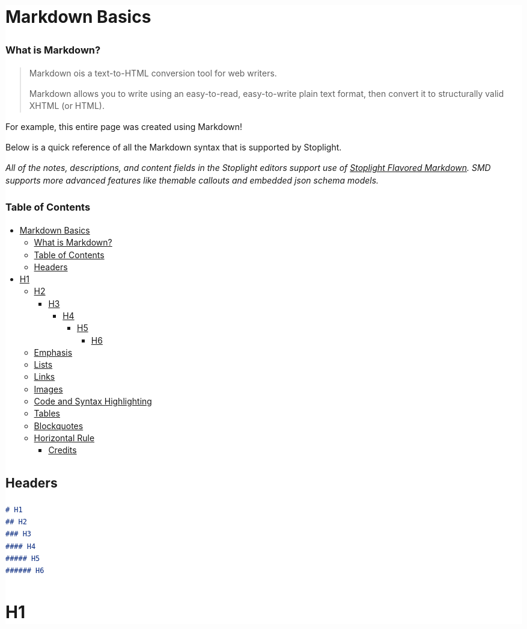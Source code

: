 # Markdown Basics

### What is Markdown?

> Markdown  ois a text-to-HTML conversion tool for web writers.
>
> Markdown allows you to write using an easy-to-read, easy-to-write plain text format, then convert it to structurally valid XHTML (or HTML).

For example, this entire page was created using Markdown!

Below is a quick reference of all the Markdown syntax that is supported by Stoplight.

*All of the notes, descriptions, and content fields in the Stoplight editors support use of [Stoplight Flavored Markdown](./stoplight-flavored-markdown.md). SMD supports more advanced features like themable callouts and embedded json schema models.*

### Table of Contents

- [Markdown Basics](#markdown-basics)
    - [What is Markdown?](#what-is-markdown)
    - [Table of Contents](#table-of-contents)
  - [Headers](#headers)
- [H1](#h1)
  - [H2](#h2)
    - [H3](#h3)
      - [H4](#h4)
        - [H5](#h5)
          - [H6](#h6)
  - [Emphasis](#emphasis)
  - [Lists](#lists)
  - [Links](#links)
  - [Images](#images)
  - [Code and Syntax Highlighting](#code-and-syntax-highlighting)
  - [Tables](#tables)
  - [Blockquotes](#blockquotes)
  - [Horizontal Rule](#horizontal-rule)
    - [Credits](#credits)

## Headers

```md
# H1
## H2
### H3
#### H4
##### H5
###### H6
```

# H1
